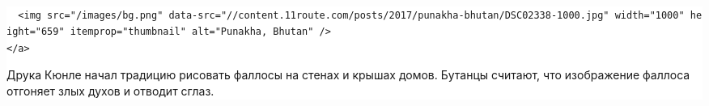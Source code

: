       <img src="/images/bg.png" data-src="//content.11route.com/posts/2017/punakha-bhutan/DSC02338-1000.jpg" width="1000" height="659" itemprop="thumbnail" alt="Punakha, Bhutan" />
    </a>
  </figure>
</section>

<section class="text-block">
  Друка Кюнле начал традицию рисовать фаллосы на стенах и крышах домов. Бутанцы считают, что изображение фаллоса отгоняет злых духов и отводит сглаз.
</section>

